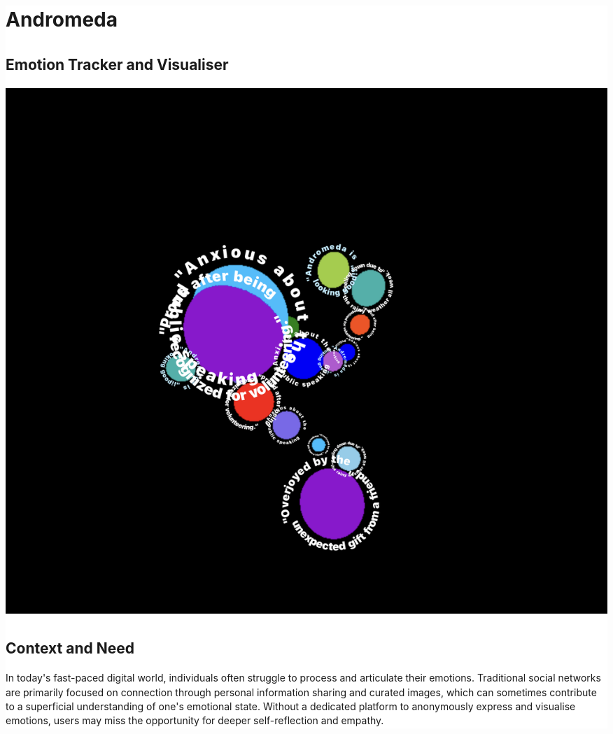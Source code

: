 # Andromeda
## Emotion Tracker and Visualiser
![alt text](documentation/andromeda-cover.png)

## Context and Need
In today's fast-paced digital world, individuals often struggle to process and articulate their emotions. Traditional social networks are primarily focused on connection through personal information sharing and curated images, which can sometimes contribute to a superficial understanding of one's emotional state. Without a dedicated platform to anonymously express and visualise emotions, users may miss the opportunity for deeper self-reflection and empathy.
